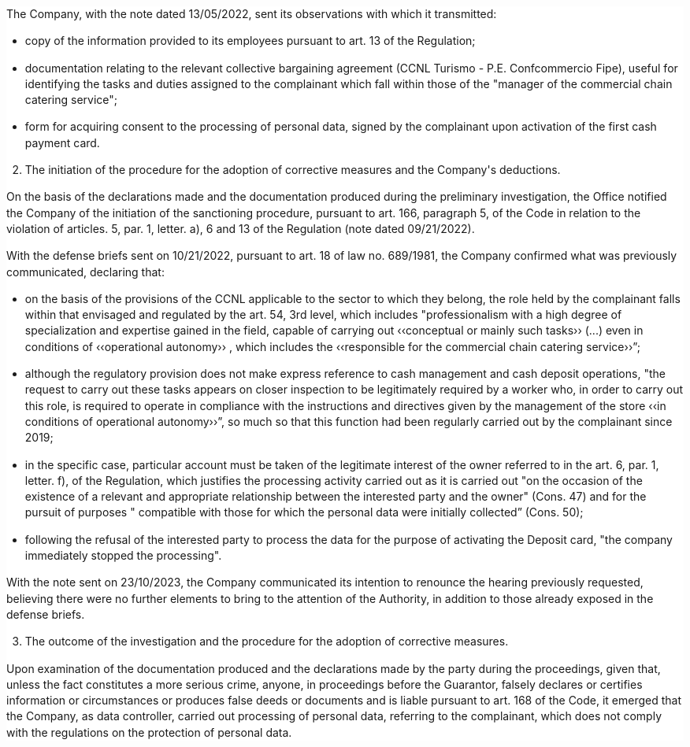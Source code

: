 The Company, with the note dated 13/05/2022, sent its observations with which it transmitted:

- copy of the information provided to its employees pursuant to art. 13 of the Regulation;

- documentation relating to the relevant collective bargaining agreement (CCNL Turismo - P.E. Confcommercio Fipe), useful for identifying the tasks and duties assigned to the complainant which fall within those of the "manager of the commercial chain catering service";

- form for acquiring consent to the processing of personal data, signed by the complainant upon activation of the first cash payment card.

2. The initiation of the procedure for the adoption of corrective measures and the Company's deductions.

On the basis of the declarations made and the documentation produced during the preliminary investigation, the Office notified the Company of the initiation of the sanctioning procedure, pursuant to art. 166, paragraph 5, of the Code in relation to the violation of articles. 5, par. 1, letter. a), 6 and 13 of the Regulation (note dated 09/21/2022).

With the defense briefs sent on 10/21/2022, pursuant to art. 18 of law no. 689/1981, the Company confirmed what was previously communicated, declaring that:

- on the basis of the provisions of the CCNL applicable to the sector to which they belong, the role held by the complainant falls within that envisaged and regulated by the art. 54, 3rd level, which includes "professionalism with a high degree of specialization and expertise gained in the field, capable of carrying out ‹‹conceptual or mainly such tasks›› (...) even in conditions of ‹‹operational autonomy›› , which includes the ‹‹responsible for the commercial chain catering service››”;

- although the regulatory provision does not make express reference to cash management and cash deposit operations, "the request to carry out these tasks appears on closer inspection to be legitimately required by a worker who, in order to carry out this role, is required to operate in compliance with the instructions and directives given by the management of the store ‹‹in conditions of operational autonomy››”, so much so that this function had been regularly carried out by the complainant since 2019;

- in the specific case, particular account must be taken of the legitimate interest of the owner referred to in the art. 6, par. 1, letter. f), of the Regulation, which justifies the processing activity carried out as it is carried out "on the occasion of the existence of a relevant and appropriate relationship between the interested party and the owner" (Cons. 47) and for the pursuit of purposes " compatible with those for which the personal data were initially collected” (Cons. 50);

- following the refusal of the interested party to process the data for the purpose of activating the Deposit card, "the company immediately stopped the processing".

With the note sent on 23/10/2023, the Company communicated its intention to renounce the hearing previously requested, believing there were no further elements to bring to the attention of the Authority, in addition to those already exposed in the defense briefs.

3. The outcome of the investigation and the procedure for the adoption of corrective measures.

Upon examination of the documentation produced and the declarations made by the party during the proceedings, given that, unless the fact constitutes a more serious crime, anyone, in proceedings before the Guarantor, falsely declares or certifies information or circumstances or produces false deeds or documents and is liable pursuant to art. 168 of the Code, it emerged that the Company, as data controller, carried out processing of personal data, referring to the complainant, which does not comply with the regulations on the protection of personal data.
